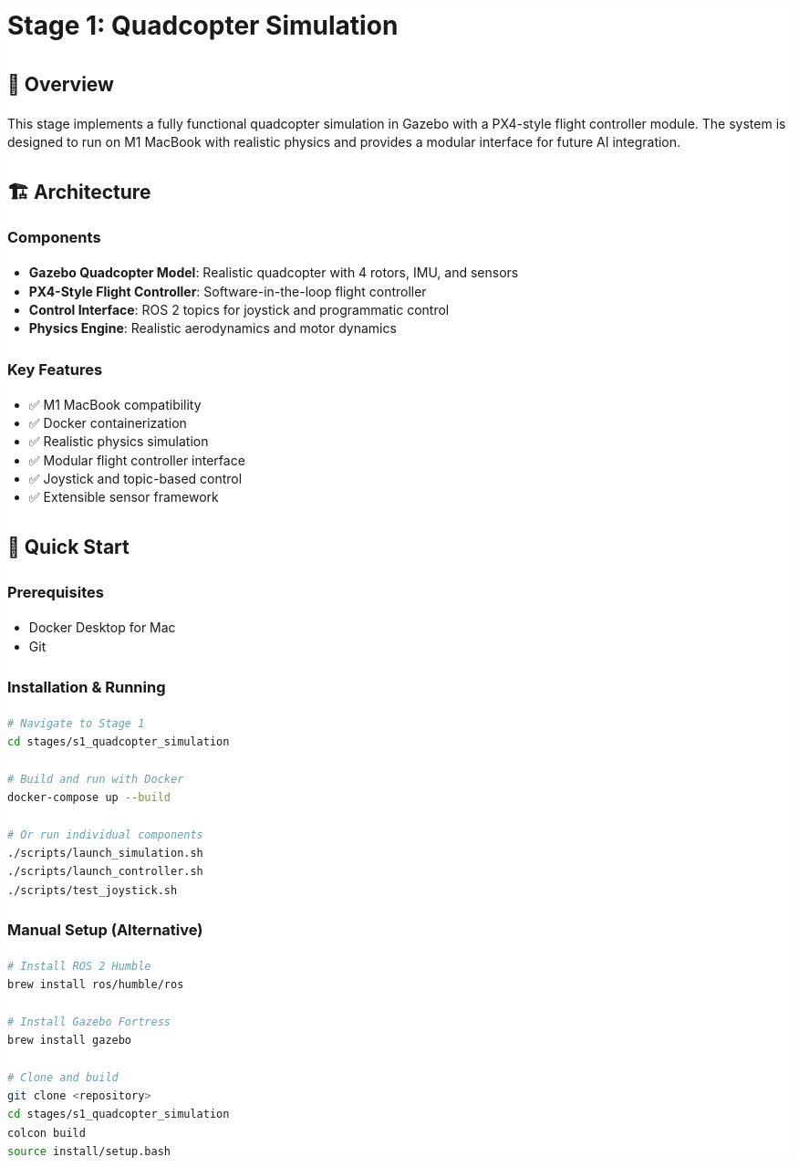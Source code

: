 # Stage 1: Quadcopter Simulation

## 🚁 Overview

This stage implements a fully functional quadcopter simulation in Gazebo with a PX4-style flight controller module. The system is designed to run on M1 MacBook with realistic physics and provides a modular interface for future AI integration.

## 🏗️ Architecture

### Components
- **Gazebo Quadcopter Model**: Realistic quadcopter with 4 rotors, IMU, and sensors
- **PX4-Style Flight Controller**: Software-in-the-loop flight controller
- **Control Interface**: ROS 2 topics for joystick and programmatic control
- **Physics Engine**: Realistic aerodynamics and motor dynamics

### Key Features
- ✅ M1 MacBook compatibility
- ✅ Docker containerization
- ✅ Realistic physics simulation
- ✅ Modular flight controller interface
- ✅ Joystick and topic-based control
- ✅ Extensible sensor framework

## 🚀 Quick Start

### Prerequisites
- Docker Desktop for Mac
- Git

### Installation & Running

```bash
# Navigate to Stage 1
cd stages/s1_quadcopter_simulation

# Build and run with Docker
docker-compose up --build

# Or run individual components
./scripts/launch_simulation.sh
./scripts/launch_controller.sh
./scripts/test_joystick.sh
```

### Manual Setup (Alternative)

```bash
# Install ROS 2 Humble
brew install ros/humble/ros

# Install Gazebo Fortress
brew install gazebo

# Clone and build
git clone <repository>
cd stages/s1_quadcopter_simulation
colcon build
source install/setup.bash
```
